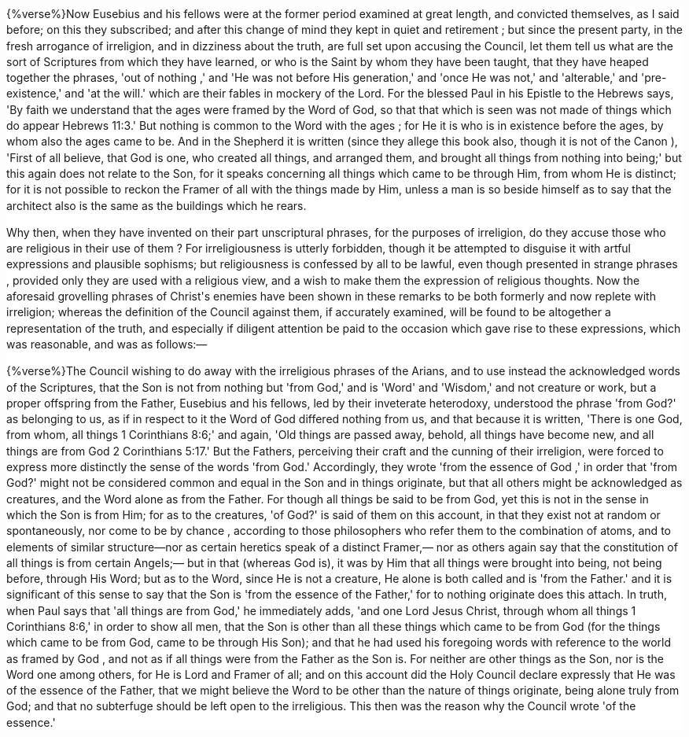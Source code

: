 {%verse%}Now Eusebius and his fellows were at the former period examined at great length, and convicted themselves, as I said before; on this they subscribed; and after this change of mind they kept in quiet and retirement ; but since the present party, in the fresh arrogance of irreligion, and in dizziness about the truth, are full set upon accusing the Council, let them tell us what are the sort of Scriptures from which they have learned, or who is the Saint by whom they have been taught, that they have heaped together the phrases, 'out of nothing ,' and 'He was not before His generation,' and 'once He was not,' and 'alterable,' and 'pre-existence,' and 'at the will.' which are their fables in mockery of the Lord. For the blessed Paul in his Epistle to the Hebrews says, 'By faith we understand that the ages were framed by the Word of God, so that that which is seen was not made of things which do appear Hebrews 11:3.' But nothing is common to the Word with the ages ; for He it is who is in existence before the ages, by whom also the ages came to be. And in the Shepherd it is written (since they allege this book also, though it is not of the Canon ), 'First of all believe, that God is one, who created all things, and arranged them, and brought all things from nothing into being;' but this again does not relate to the Son, for it speaks concerning all things which came to be through Him, from whom He is distinct; for it is not possible to reckon the Framer of all with the things made by Him, unless a man is so beside himself as to say that the architect also is the same as the buildings which he rears.

Why then, when they have invented on their part unscriptural phrases, for the purposes of irreligion, do they accuse those who are religious in their use of them ? For irreligiousness is utterly forbidden, though it be attempted to disguise it with artful expressions and plausible sophisms; but religiousness is confessed by all to be lawful, even though presented in strange phrases , provided only they are used with a religious view, and a wish to make them the expression of religious thoughts. Now the aforesaid grovelling phrases of Christ's enemies have been shown in these remarks to be both formerly and now replete with irreligion; whereas the definition of the Council against them, if accurately examined, will be found to be altogether a representation of the truth, and especially if diligent attention be paid to the occasion which gave rise to these expressions, which was reasonable, and was as follows:—

{%verse%}The Council wishing to do away with the irreligious phrases of the Arians, and to use instead the acknowledged words of the Scriptures, that the Son is not from nothing but 'from God,' and is 'Word' and 'Wisdom,' and not creature or work, but a proper offspring from the Father, Eusebius and his fellows, led by their inveterate heterodoxy, understood the phrase 'from God?' as belonging to us, as if in respect to it the Word of God differed nothing from us, and that because it is written, 'There is one God, from whom, all things 1 Corinthians 8:6;' and again, 'Old things are passed away, behold, all things have become new, and all things are from God 2 Corinthians 5:17.' But the Fathers, perceiving their craft and the cunning of their irreligion, were forced to express more distinctly the sense of the words 'from God.' Accordingly, they wrote 'from the essence of God ,' in order that 'from God?' might not be considered common and equal in the Son and in things originate, but that all others might be acknowledged as creatures, and the Word alone as from the Father. For though all things be said to be from God, yet this is not in the sense in which the Son is from Him; for as to the creatures, 'of God?' is said of them on this account, in that they exist not at random or spontaneously, nor come to be by chance , according to those philosophers who refer them to the combination of atoms, and to elements of similar structure—nor as certain heretics speak of a distinct Framer,— nor as others again say that the constitution of all things is from certain Angels;— but in that (whereas God is), it was by Him that all things were brought into being, not being before, through His Word; but as to the Word, since He is not a creature, He alone is both called and is 'from the Father.' and it is significant of this sense to say that the Son is 'from the essence of the Father,' for to nothing originate does this attach. In truth, when Paul says that 'all things are from God,' he immediately adds, 'and one Lord Jesus Christ, through whom all things 1 Corinthians 8:6,' in order to show all men, that the Son is other than all these things which came to be from God (for the things which came to be from God, came to be through His Son); and that he had used his foregoing words with reference to the world as framed by God , and not as if all things were from the Father as the Son is. For neither are other things as the Son, nor is the Word one among others, for He is Lord and Framer of all; and on this account did the Holy Council declare expressly that He was of the essence of the Father, that we might believe the Word to be other than the nature of things originate, being alone truly from God; and that no subterfuge should be left open to the irreligious. This then was the reason why the Council wrote 'of the essence.'
